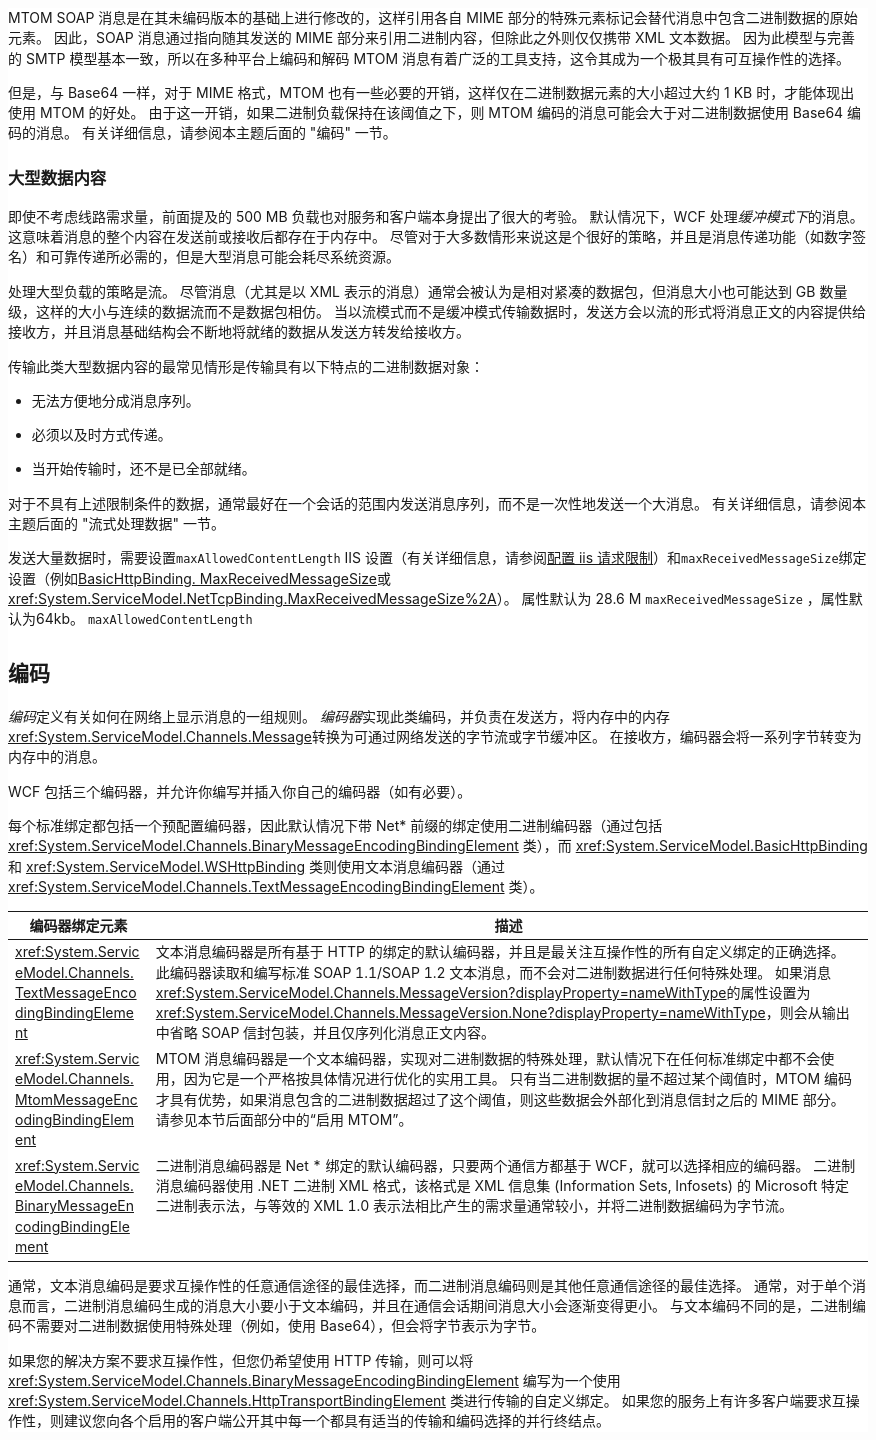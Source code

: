  MTOM SOAP 消息是在其未编码版本的基础上进行修改的，这样引用各自 MIME 部分的特殊元素标记会替代消息中包含二进制数据的原始元素。 因此，SOAP 消息通过指向随其发送的 MIME 部分来引用二进制内容，但除此之外则仅仅携带 XML 文本数据。 因为此模型与完善的 SMTP 模型基本一致，所以在多种平台上编码和解码 MTOM 消息有着广泛的工具支持，这令其成为一个极其具有可互操作性的选择。  
  
 但是，与 Base64 一样，对于 MIME 格式，MTOM 也有一些必要的开销，这样仅在二进制数据元素的大小超过大约 1 KB 时，才能体现出使用 MTOM 的好处。 由于这一开销，如果二进制负载保持在该阈值之下，则 MTOM 编码的消息可能会大于对二进制数据使用 Base64 编码的消息。 有关详细信息，请参阅本主题后面的 "编码" 一节。  
  
### <a name="large-data-content"></a>大型数据内容  
 即使不考虑线路需求量，前面提及的 500 MB 负载也对服务和客户端本身提出了很大的考验。 默认情况下，WCF 处理*缓冲模式下*的消息。 这意味着消息的整个内容在发送前或接收后都存在于内存中。 尽管对于大多数情形来说这是个很好的策略，并且是消息传递功能（如数字签名）和可靠传递所必需的，但是大型消息可能会耗尽系统资源。  
  
 处理大型负载的策略是流。 尽管消息（尤其是以 XML 表示的消息）通常会被认为是相对紧凑的数据包，但消息大小也可能达到 GB 数量级，这样的大小与连续的数据流而不是数据包相仿。 当以流模式而不是缓冲模式传输数据时，发送方会以流的形式将消息正文的内容提供给接收方，并且消息基础结构会不断地将就绪的数据从发送方转发给接收方。  
  
 传输此类大型数据内容的最常见情形是传输具有以下特点的二进制数据对象：  
  
- 无法方便地分成消息序列。  
  
- 必须以及时方式传递。  
  
- 当开始传输时，还不是已全部就绪。  
  
 对于不具有上述限制条件的数据，通常最好在一个会话的范围内发送消息序列，而不是一次性地发送一个大消息。 有关详细信息，请参阅本主题后面的 "流式处理数据" 一节。  
  
 发送大量数据时，需要设置`maxAllowedContentLength` IIS 设置（有关详细信息，请参阅[配置 iis 请求限制](https://go.microsoft.com/fwlink/?LinkId=253165)）和`maxReceivedMessageSize`绑定设置（例如[BasicHttpBinding. MaxReceivedMessageSize](xref:System.ServiceModel.HttpBindingBase.MaxReceivedMessageSize%2A)或<xref:System.ServiceModel.NetTcpBinding.MaxReceivedMessageSize%2A>）。 属性默认为 28.6 M `maxReceivedMessageSize` ，属性默认为64kb。 `maxAllowedContentLength`  
  
## <a name="encodings"></a>编码  
 *编码*定义有关如何在网络上显示消息的一组规则。 *编码器*实现此类编码，并负责在发送方，将内存中的内存<xref:System.ServiceModel.Channels.Message>转换为可通过网络发送的字节流或字节缓冲区。 在接收方，编码器会将一系列字节转变为内存中的消息。  
  
 WCF 包括三个编码器，并允许你编写并插入你自己的编码器（如有必要）。  
  
 每个标准绑定都包括一个预配置编码器，因此默认情况下带 Net* 前缀的绑定使用二进制编码器（通过包括 <xref:System.ServiceModel.Channels.BinaryMessageEncodingBindingElement> 类），而 <xref:System.ServiceModel.BasicHttpBinding> 和 <xref:System.ServiceModel.WSHttpBinding> 类则使用文本消息编码器（通过 <xref:System.ServiceModel.Channels.TextMessageEncodingBindingElement> 类）。  
  
|编码器绑定元素|描述|  
|-----------------------------|-----------------|  
|<xref:System.ServiceModel.Channels.TextMessageEncodingBindingElement>|文本消息编码器是所有基于 HTTP 的绑定的默认编码器，并且是最关注互操作性的所有自定义绑定的正确选择。 此编码器读取和编写标准 SOAP 1.1/SOAP 1.2 文本消息，而不会对二进制数据进行任何特殊处理。 如果消息<xref:System.ServiceModel.Channels.MessageVersion?displayProperty=nameWithType>的属性设置为<xref:System.ServiceModel.Channels.MessageVersion.None?displayProperty=nameWithType>，则会从输出中省略 SOAP 信封包装，并且仅序列化消息正文内容。|  
|<xref:System.ServiceModel.Channels.MtomMessageEncodingBindingElement>|MTOM 消息编码器是一个文本编码器，实现对二进制数据的特殊处理，默认情况下在任何标准绑定中都不会使用，因为它是一个严格按具体情况进行优化的实用工具。 只有当二进制数据的量不超过某个阈值时，MTOM 编码才具有优势，如果消息包含的二进制数据超过了这个阈值，则这些数据会外部化到消息信封之后的 MIME 部分。 请参见本节后面部分中的“启用 MTOM”。|  
|<xref:System.ServiceModel.Channels.BinaryMessageEncodingBindingElement>|二进制消息编码器是 Net * 绑定的默认编码器，只要两个通信方都基于 WCF，就可以选择相应的编码器。 二进制消息编码器使用 .NET 二进制 XML 格式，该格式是 XML 信息集 (Information Sets, Infosets) 的 Microsoft 特定二进制表示法，与等效的 XML 1.0 表示法相比产生的需求量通常较小，并将二进制数据编码为字节流。|  
  
 通常，文本消息编码是要求互操作性的任意通信途径的最佳选择，而二进制消息编码则是其他任意通信途径的最佳选择。 通常，对于单个消息而言，二进制消息编码生成的消息大小要小于文本编码，并且在通信会话期间消息大小会逐渐变得更小。 与文本编码不同的是，二进制编码不需要对二进制数据使用特殊处理（例如，使用 Base64），但会将字节表示为字节。  
  
 如果您的解决方案不要求互操作性，但您仍希望使用 HTTP 传输，则可以将 <xref:System.ServiceModel.Channels.BinaryMessageEncodingBindingElement> 编写为一个使用 <xref:System.ServiceModel.Channels.HttpTransportBindingElement> 类进行传输的自定义绑定。 如果您的服务上有许多客户端要求互操作性，则建议您向各个启用的客户端公开其中每一个都具有适当的传输和编码选择的并行终结点。  
  